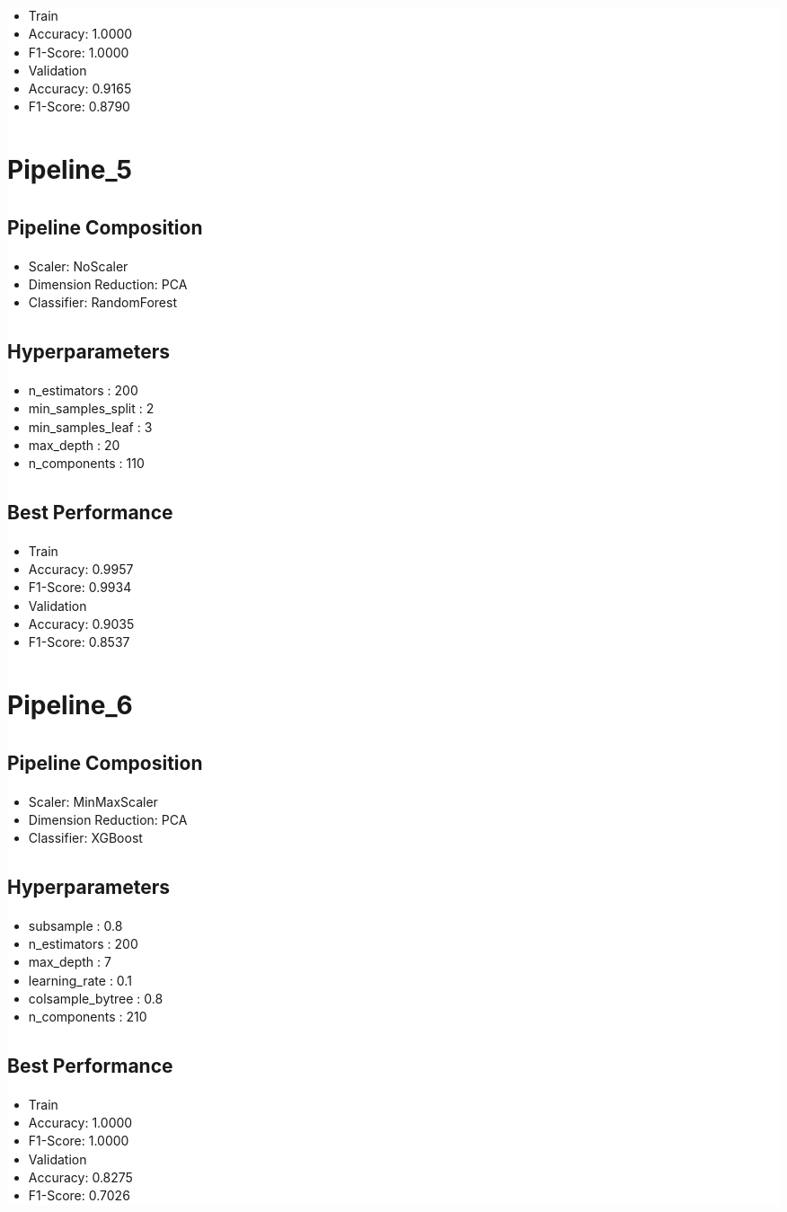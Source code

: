 - Train
- Accuracy: 1.0000
- F1-Score: 1.0000
- Validation
- Accuracy: 0.9165
- F1-Score: 0.8790

# Pipeline_5
## Pipeline Composition
- Scaler: NoScaler
- Dimension Reduction: PCA
- Classifier: RandomForest
## Hyperparameters
- n_estimators : 200
- min_samples_split : 2
- min_samples_leaf : 3
- max_depth : 20
- n_components : 110
## Best Performance
- Train
- Accuracy: 0.9957
- F1-Score: 0.9934
- Validation
- Accuracy: 0.9035
- F1-Score: 0.8537

# Pipeline_6
## Pipeline Composition
- Scaler: MinMaxScaler
- Dimension Reduction: PCA
- Classifier: XGBoost
## Hyperparameters
- subsample : 0.8
- n_estimators : 200
- max_depth : 7
- learning_rate : 0.1
- colsample_bytree : 0.8
- n_components : 210
## Best Performance
- Train
- Accuracy: 1.0000
- F1-Score: 1.0000
- Validation
- Accuracy: 0.8275
- F1-Score: 0.7026

